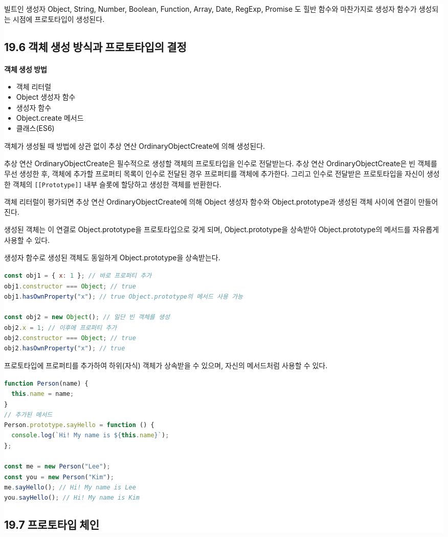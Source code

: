 빌트인 생성자 Object, String, Number, Boolean, Function, Array, Date, RegExp, Promise 도 힐반 함수와 마찬가지로 생성자 함수가 생성되는 시점에 프로토타입이 생성된다.

## 19.6 객체 생성 방식과 프로토타입의 결정

**객체 생성 방법**

- 객체 리터럴
- Object 생성자 함수
- 생성자 함수
- Object.create 메서드
- 클래스(ES6)

객체가 생성될 때 방법에 상관 없이 추상 연산 OrdinaryObjectCreate에 의해 생성된다.

추상 연산 OrdinaryObjectCreate은 필수적으로 생성할 객체의 프로토타입을 인수로 전달받는다.
추상 연산 OrdinaryObjectCreate은 빈 객체를 무선 생성한 후, 객체에 추가할 프로퍼티 목록이 인수로 전달된 경우 프로퍼티를 객체에 추가한다. 그리고 인수로 전달받은 프로토타입을 자신이 생성한 객체의 `[[Prototype]]` 내부 슬롯에 할당하고 생성한 객체를 반환한다.

객체 리터럴이 평가되면 추상 연산 OrdinaryObjectCreate에 의해 Object 생성자 함수와 Object.prototype과 생성된 객체 사이에 연결이 만들어진다.

생성된 객체는 이 연결로 Object.prototype을 프로토타입으로 갖게 되며, Object.prototype을 상속받아 Object.prototype의 메서드를 자유롭게 사용할 수 있다.

생성자 함수로 생성된 객체도 동일하게 Object.prototype을 상속받는다.

```javascript
const obj1 = { x: 1 }; // 바로 프로퍼티 추가
obj1.constructor === Object; // true
obj1.hasOwnProperty("x"); // true Object.prototype의 메서드 사용 가능

const obj2 = new Object(); // 일단 빈 객체를 생성
obj2.x = 1; // 이후에 프로퍼티 추가
obj2.constructor === Object; // true
obj2.hasOwnProperty("x"); // true
```

프로토타입에 프로퍼티를 추가하여 하위(자식) 객체가 상속받을 수 있으며, 자신의 메서드처럼 사용할 수 있다.

```javascript
function Person(name) {
  this.name = name;
}
// 추가된 메서드
Person.prototype.sayHello = function () {
  console.log(`Hi! My name is ${this.name}`);
};

const me = new Person("Lee");
const you = new Person("Kim");
me.sayHello(); // Hi! My name is Lee
you.sayHello(); // Hi! My name is Kim
```

## 19.7 프로토타입 체인
